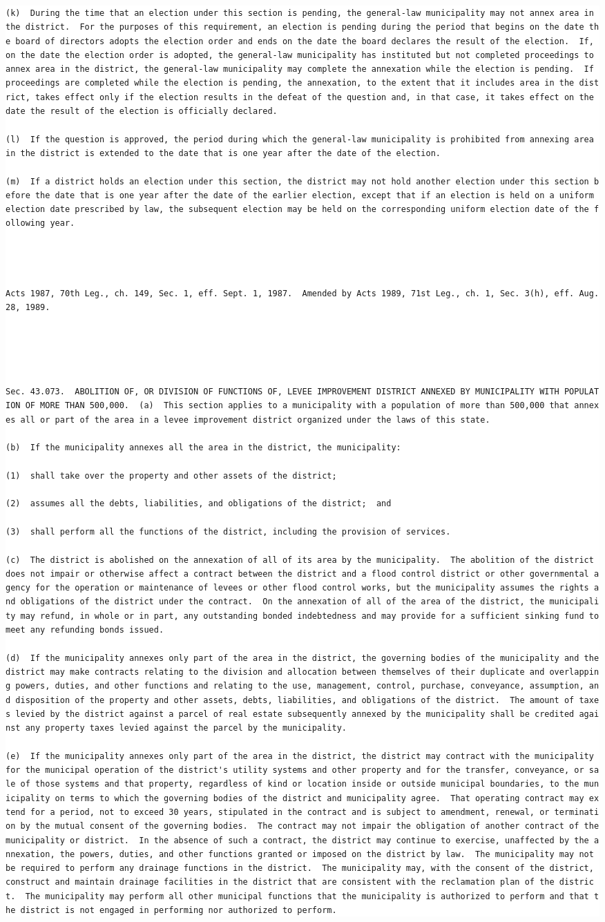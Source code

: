     (k)  During the time that an election under this section is pending, the general-law municipality may not annex area in the district.  For the purposes of this requirement, an election is pending during the period that begins on the date the board of directors adopts the election order and ends on the date the board declares the result of the election.  If, on the date the election order is adopted, the general-law municipality has instituted but not completed proceedings to annex area in the district, the general-law municipality may complete the annexation while the election is pending.  If proceedings are completed while the election is pending, the annexation, to the extent that it includes area in the district, takes effect only if the election results in the defeat of the question and, in that case, it takes effect on the date the result of the election is officially declared.
    
    (l)  If the question is approved, the period during which the general-law municipality is prohibited from annexing area in the district is extended to the date that is one year after the date of the election.
    
    (m)  If a district holds an election under this section, the district may not hold another election under this section before the date that is one year after the date of the earlier election, except that if an election is held on a uniform election date prescribed by law, the subsequent election may be held on the corresponding uniform election date of the following year.
    
    
    
    
    Acts 1987, 70th Leg., ch. 149, Sec. 1, eff. Sept. 1, 1987.  Amended by Acts 1989, 71st Leg., ch. 1, Sec. 3(h), eff. Aug. 28, 1989.
    
    
    
    
    
    Sec. 43.073.  ABOLITION OF, OR DIVISION OF FUNCTIONS OF, LEVEE IMPROVEMENT DISTRICT ANNEXED BY MUNICIPALITY WITH POPULATION OF MORE THAN 500,000.  (a)  This section applies to a municipality with a population of more than 500,000 that annexes all or part of the area in a levee improvement district organized under the laws of this state.
    
    (b)  If the municipality annexes all the area in the district, the municipality:
    
    (1)  shall take over the property and other assets of the district;
    
    (2)  assumes all the debts, liabilities, and obligations of the district;  and
    
    (3)  shall perform all the functions of the district, including the provision of services.
    
    (c)  The district is abolished on the annexation of all of its area by the municipality.  The abolition of the district does not impair or otherwise affect a contract between the district and a flood control district or other governmental agency for the operation or maintenance of levees or other flood control works, but the municipality assumes the rights and obligations of the district under the contract.  On the annexation of all of the area of the district, the municipality may refund, in whole or in part, any outstanding bonded indebtedness and may provide for a sufficient sinking fund to meet any refunding bonds issued.
    
    (d)  If the municipality annexes only part of the area in the district, the governing bodies of the municipality and the district may make contracts relating to the division and allocation between themselves of their duplicate and overlapping powers, duties, and other functions and relating to the use, management, control, purchase, conveyance, assumption, and disposition of the property and other assets, debts, liabilities, and obligations of the district.  The amount of taxes levied by the district against a parcel of real estate subsequently annexed by the municipality shall be credited against any property taxes levied against the parcel by the municipality.
    
    (e)  If the municipality annexes only part of the area in the district, the district may contract with the municipality for the municipal operation of the district's utility systems and other property and for the transfer, conveyance, or sale of those systems and that property, regardless of kind or location inside or outside municipal boundaries, to the municipality on terms to which the governing bodies of the district and municipality agree.  That operating contract may extend for a period, not to exceed 30 years, stipulated in the contract and is subject to amendment, renewal, or termination by the mutual consent of the governing bodies.  The contract may not impair the obligation of another contract of the municipality or district.  In the absence of such a contract, the district may continue to exercise, unaffected by the annexation, the powers, duties, and other functions granted or imposed on the district by law.  The municipality may not be required to perform any drainage functions in the district.  The municipality may, with the consent of the district, construct and maintain drainage facilities in the district that are consistent with the reclamation plan of the district.  The municipality may perform all other municipal functions that the municipality is authorized to perform and that the district is not engaged in performing nor authorized to perform.